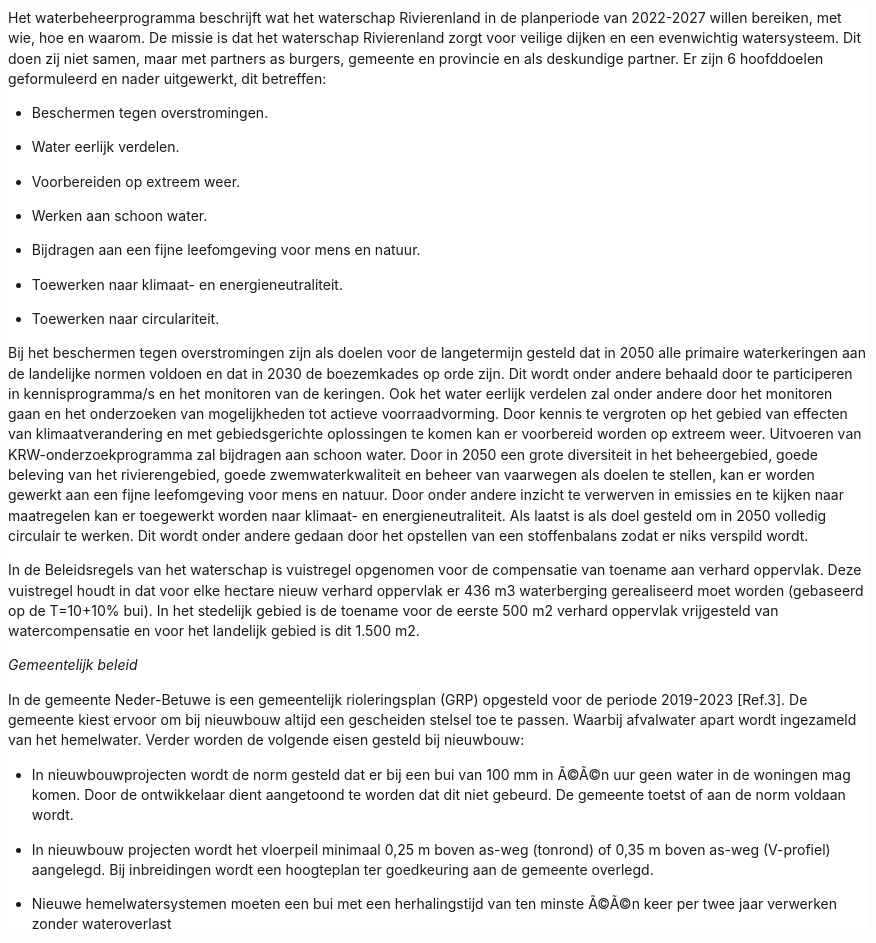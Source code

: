 Het waterbeheerprogramma beschrijft wat het waterschap Rivierenland in de planperiode van 2022\-2027 willen bereiken, met wie, hoe en waarom. De missie is dat het waterschap Rivierenland zorgt voor veilige dijken en een evenwichtig watersysteem. Dit doen zij niet samen, maar met partners as burgers, gemeente en provincie en als deskundige partner. Er zijn 6 hoofddoelen geformuleerd en nader uitgewerkt, dit betreffen:

* Beschermen tegen overstromingen.

* Water eerlijk verdelen.

* Voorbereiden op extreem weer.

* Werken aan schoon water.

* Bijdragen aan een fijne leefomgeving voor mens en natuur.

* Toewerken naar klimaat\- en energieneutraliteit.

* Toewerken naar circulariteit.

Bij het beschermen tegen overstromingen zijn als doelen voor de langetermijn gesteld dat in 2050 alle primaire waterkeringen aan de landelijke normen voldoen en dat in 2030 de boezemkades op orde zijn. Dit wordt onder andere behaald door te participeren in kennisprogramma/s en het monitoren van de keringen. Ook het water eerlijk verdelen zal onder andere door het monitoren gaan en het onderzoeken van mogelijkheden tot actieve voorraadvorming. Door kennis te vergroten op het gebied van effecten van klimaatverandering en met gebiedsgerichte oplossingen te komen kan er voorbereid worden op extreem weer. Uitvoeren van KRW\-onderzoekprogramma zal bijdragen aan schoon water. Door in 2050 een grote diversiteit in het beheergebied, goede beleving van het rivierengebied, goede zwemwaterkwaliteit en beheer van vaarwegen als doelen te stellen, kan er worden gewerkt aan een fijne leefomgeving voor mens en natuur. Door onder andere inzicht te verwerven in emissies en te kijken naar maatregelen kan er toegewerkt worden naar klimaat\- en energieneutraliteit. Als laatst is als doel gesteld om in 2050 volledig circulair te werken. Dit wordt onder andere gedaan door het opstellen van een stoffenbalans zodat er niks verspild wordt.

In de Beleidsregels van het waterschap is vuistregel opgenomen voor de compensatie van toename aan verhard oppervlak. Deze vuistregel houdt in dat voor elke hectare nieuw verhard oppervlak er 436 m3 waterberging gerealiseerd moet worden (gebaseerd op de T\=10\+10% bui). In het stedelijk gebied is de toename voor de eerste 500 m2 verhard oppervlak vrijgesteld van watercompensatie en voor het landelijk gebied is dit 1\.500 m2.

*Gemeentelijk beleid*

In de gemeente Neder\-Betuwe is een gemeentelijk rioleringsplan (GRP) opgesteld voor de periode 2019\-2023 \[Ref.3]. De gemeente kiest ervoor om bij nieuwbouw altijd een gescheiden stelsel toe te passen. Waarbij afvalwater apart wordt ingezameld van het hemelwater. Verder worden de volgende eisen gesteld bij nieuwbouw:

* In nieuwbouwprojecten wordt de norm gesteld dat er bij een bui van 100 mm in Ã©Ã©n uur geen water in de woningen mag komen. Door de ontwikkelaar dient aangetoond te worden dat dit niet gebeurd. De gemeente toetst of aan de norm voldaan wordt.

* In nieuwbouw projecten wordt het vloerpeil minimaal 0,25 m boven as\-weg (tonrond) of 0,35 m boven as\-weg (V\-profiel) aangelegd. Bij inbreidingen wordt een hoogteplan ter goedkeuring aan de gemeente overlegd.

* Nieuwe hemelwatersystemen moeten een bui met een herhalingstijd van ten minste Ã©Ã©n keer per twee jaar verwerken zonder wateroverlast
